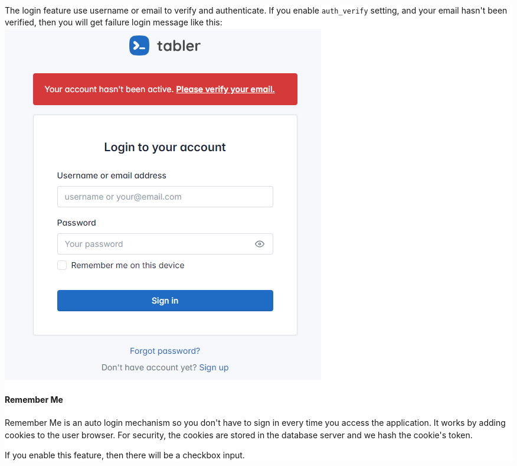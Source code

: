 The login feature use username or email to verify and authenticate. If you enable `auth_verify` setting, and your email hasn't been verified, then you will get failure login message like this:  
![A message to verify email.](./images/please-verify-email.png) 

#### Remember Me  
Remember Me is an auto login mechanism so you don't have to sign in every time you access the application. It works by adding cookies to the user browser. For security, the cookies are stored in the database server and we hash the cookie's token.  
  
If you enable this feature, then there will be a checkbox input.  